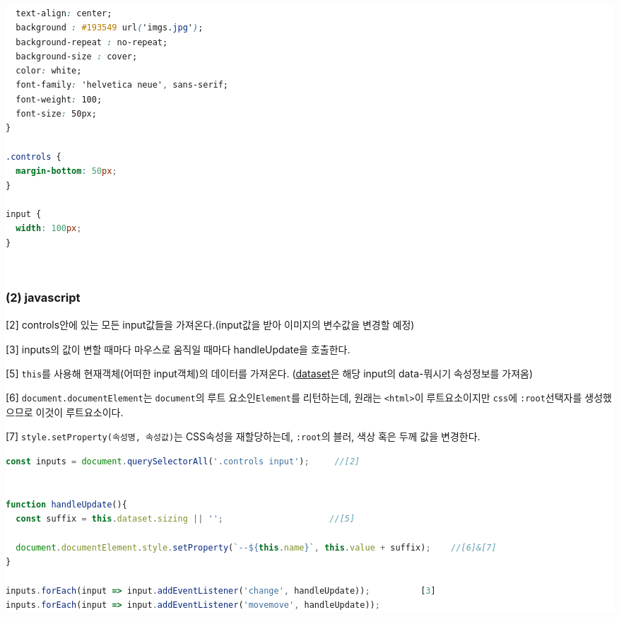 ```css
  text-align: center;
  background : #193549 url('imgs.jpg');
  background-repeat : no-repeat;
  background-size : cover;
  color: white;
  font-family: 'helvetica neue', sans-serif;
  font-weight: 100;
  font-size: 50px;
}

.controls {
  margin-bottom: 50px;
}

input {
  width: 100px;
}
```

<br/>

### (2) javascript



[2] controls안에 있는 모든 input값들을 가져온다.(input값을 받아 이미지의 변수값을 변경할 예정)

[3] inputs의 값이 변할 때마다 마우스로 움직일 때마다 handleUpdate을 호출한다.

[5] `this`를 사용해 현재객체(어떠한 input객체)의 데이터를 가져온다. (<a href="https://developer.mozilla.org/ko/docs/Web/API/HTMLElement/dataset">dataset</a>은 해당 input의 data-뭐시기 속성정보를 가져옴)

[6] `document.documentElement`는 `document`의 루트 요소인`Element`를 리턴하는데, 원래는 `<html>`이 루트요소이지만 `css`에 `:root`선택자를 생성했으므로 이것이 루트요소이다.

[7] `style.setProperty(속성명, 속성값)`는 CSS속성을 재할당하는데, `:root`의 블러, 색상 혹은 두께 값을 변경한다.

```js
const inputs = document.querySelectorAll('.controls input');     //[2]


function handleUpdate(){
  const suffix = this.dataset.sizing || '';                     //[5]

  document.documentElement.style.setProperty(`--${this.name}`, this.value + suffix);    //[6]&[7]
}

inputs.forEach(input => input.addEventListener('change', handleUpdate));          [3]
inputs.forEach(input => input.addEventListener('movemove', handleUpdate));

```
